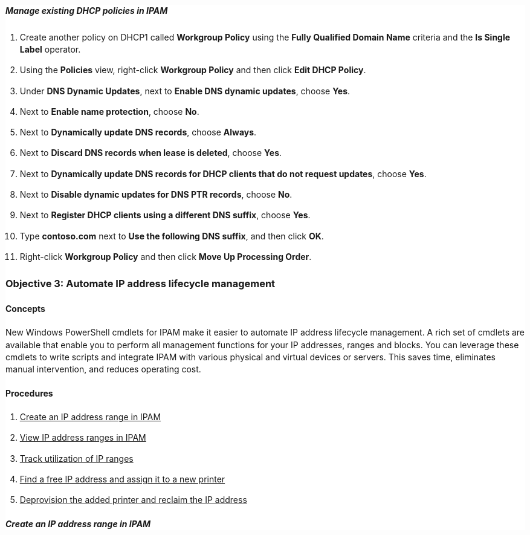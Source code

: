 ##### <a name="manage_policies"></a>Manage existing DHCP policies in IPAM  
  
1.  Create another policy on DHCP1 called **Workgroup Policy** using the **Fully Qualified Domain Name** criteria and the **Is Single Label** operator.  
  
2.  Using the **Policies** view, right\-click **Workgroup Policy** and then click **Edit DHCP Policy**.  
  
3.  Under **DNS Dynamic Updates**, next to **Enable DNS dynamic updates**, choose **Yes**.  
  
4.  Next to **Enable name protection**, choose **No**.  
  
5.  Next to **Dynamically update DNS records**, choose **Always**.  
  
6.  Next to **Discard DNS records when lease is deleted**, choose **Yes**.  
  
7.  Next to **Dynamically update DNS records for DHCP clients that do not request updates**, choose **Yes**.  
  
8.  Next to **Disable dynamic updates for DNS PTR records**, choose **No**.  
  
9. Next to **Register DHCP clients using a different DNS suffix**, choose **Yes**.  
  
10. Type **contoso.com** next to **Use the following DNS suffix**, and then click **OK**.  
  
11. Right\-click **Workgroup Policy** and then click **Move Up Processing Order**.  
  
### <a name="obj3"></a>Objective 3: Automate IP address lifecycle management  
  
#### Concepts  
New Windows PowerShell cmdlets for IPAM make it easier to automate IP address lifecycle management. A rich set of cmdlets are available that enable you to perform all management functions for your IP addresses, ranges and blocks. You can leverage these cmdlets to write scripts and integrate IPAM with various physical and virtual devices or servers. This saves time, eliminates manual intervention, and reduces operating cost.  
  
#### Procedures  
  
1.  [Create an IP address range in IPAM](../Topic/Walkthrough--Demonstrate-IPAM-in-Windows-Server-2012-R2.md#create_ip)  
  
2.  [View IP address ranges in IPAM](../Topic/Walkthrough--Demonstrate-IPAM-in-Windows-Server-2012-R2.md#view_range)  
  
3.  [Track utilization of IP ranges](../Topic/Walkthrough--Demonstrate-IPAM-in-Windows-Server-2012-R2.md#track)  
  
4.  [Find a free IP address and assign it to a new printer](../Topic/Walkthrough--Demonstrate-IPAM-in-Windows-Server-2012-R2.md#find_free)  
  
5.  [Deprovision the added printer and reclaim the IP address](../Topic/Walkthrough--Demonstrate-IPAM-in-Windows-Server-2012-R2.md#deprovision)  
  
##### <a name="create_ip"></a>Create an IP address range in IPAM  
  